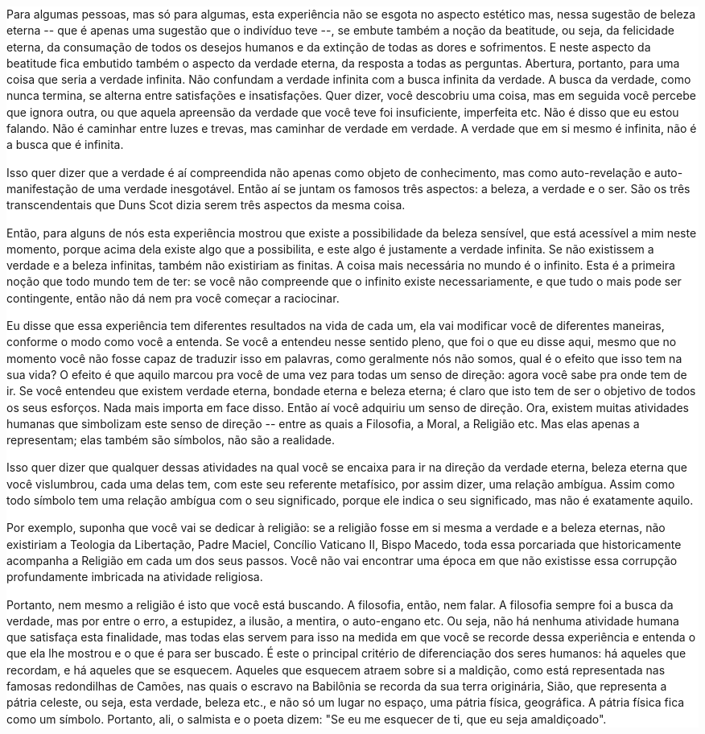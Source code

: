Para algumas pessoas, mas só para algumas, esta experiência não se esgota no aspecto estético mas, nessa sugestão de beleza eterna -- que é apenas uma sugestão que o indivíduo teve --, se embute também a noção da beatitude, ou seja, da felicidade eterna, da consumação de todos os desejos humanos e da extinção de todas as dores e sofrimentos. E neste aspecto da beatitude fica embutido também o aspecto da verdade eterna, da resposta a todas as perguntas. Abertura, portanto, para uma coisa que seria a verdade infinita. Não confundam a verdade infinita com a busca infinita da verdade. A busca da verdade, como nunca termina, se alterna entre satisfações e insatisfações. Quer dizer, você descobriu uma coisa, mas em seguida você percebe que ignora outra, ou que aquela apreensão da verdade que você teve foi insuficiente, imperfeita etc. Não é disso que eu estou falando. Não é caminhar entre luzes e trevas, mas caminhar de verdade em verdade. A verdade que em si mesmo é infinita, não é a busca que é infinita.

Isso quer dizer que a verdade é aí compreendida não apenas como objeto de conhecimento, mas como auto-revelação e auto-manifestação de uma verdade inesgotável. Então aí se juntam os famosos três aspectos: a beleza, a verdade e o ser. São os três transcendentais que Duns Scot dizia serem três aspectos da mesma coisa.

Então, para alguns de nós esta experiência mostrou que existe a possibilidade da beleza sensível, que está acessível a mim neste momento, porque acima dela existe algo que a possibilita, e este algo é justamente a verdade infinita. Se não existissem a verdade e a beleza infinitas, também não existiriam as finitas. A coisa mais necessária no mundo é o infinito. Esta é a primeira noção que todo mundo tem de ter: se você não compreende que o infinito existe necessariamente, e que tudo o mais pode ser contingente, então não dá nem pra você começar a raciocinar.

Eu disse que essa experiência tem diferentes resultados na vida de cada um, ela vai modificar você de diferentes maneiras, conforme o modo como você a entenda. Se você a entendeu nesse sentido pleno, que foi o que eu disse aqui, mesmo que no momento você não fosse capaz de traduzir isso em palavras, como geralmente nós não somos, qual é o efeito que isso tem na sua vida? O efeito é que aquilo marcou pra você de uma vez para todas um senso de direção: agora você sabe pra onde tem de ir. Se você entendeu que existem verdade eterna, bondade eterna e beleza eterna; é claro que isto tem de ser o objetivo de todos os seus esforços. Nada mais importa em face disso. Então aí você adquiriu um senso de direção. Ora, existem muitas atividades humanas que simbolizam este senso de direção -- entre as quais a Filosofia, a Moral, a Religião etc. Mas elas apenas a representam; elas também são símbolos, não são a realidade.

Isso quer dizer que qualquer dessas atividades na qual você se encaixa para ir na direção da verdade eterna, beleza eterna que você vislumbrou, cada uma delas tem, com este seu referente metafísico, por assim dizer, uma relação ambígua. Assim como todo símbolo tem uma relação ambígua com o seu significado, porque ele indica o seu significado, mas não é exatamente aquilo.

Por exemplo, suponha que você vai se dedicar à religião: se a religião fosse em si mesma a verdade e a beleza eternas, não existiriam a Teologia da Libertação, Padre Maciel, Concílio Vaticano II, Bispo Macedo, toda essa porcariada que historicamente acompanha a Religião em cada um dos seus passos. Você não vai encontrar uma época em que não existisse essa corrupção profundamente imbricada na atividade religiosa.

Portanto, nem mesmo a religião é isto que você está buscando. A filosofia, então, nem falar. A filosofia sempre foi a busca da verdade, mas por entre o erro, a estupidez, a ilusão, a mentira, o auto-engano etc. Ou seja, não há nenhuma atividade humana que satisfaça esta finalidade, mas todas elas servem para isso na medida em que você se recorde dessa experiência e entenda o que ela lhe mostrou e o que é para ser buscado. É este o principal critério de diferenciação dos seres humanos: há aqueles que recordam, e há aqueles que se esquecem. Aqueles que esquecem atraem sobre si a maldição, como está representada nas famosas redondilhas de Camões, nas quais o escravo na Babilônia se recorda da sua terra originária, Sião, que representa a pátria celeste, ou seja, esta verdade, beleza etc., e não só um lugar no espaço, uma pátria física, geográfica. A pátria física fica como um símbolo. Portanto, ali, o salmista e o poeta dizem: "Se eu me esquecer de ti, que eu seja amaldiçoado".
